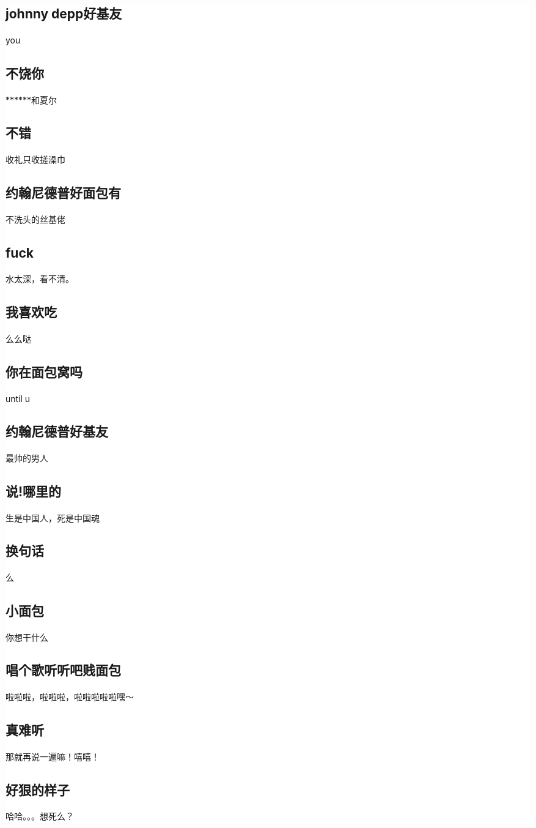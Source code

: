 ## johnny depp好基友
you

## 不饶你
******和夏尔

## 不错
收礼只收搓澡巾

## 约翰尼德普好面包有
不洗头的丝基佬

## fuck
水太深，看不清。

## 我喜欢吃
么么哒

## 你在面包窝吗
until u

## 约翰尼德普好基友
最帅的男人

## 说!哪里的
生是中国人，死是中国魂

## 换句话
么

## 小面包
你想干什么

## 唱个歌听听吧贱面包
啦啦啦，啦啦啦，啦啦啦啦啦嘿～

## 真难听
那就再说一遍嘛！嘻嘻！

## 好狠的样子
哈哈。。。想死么？
